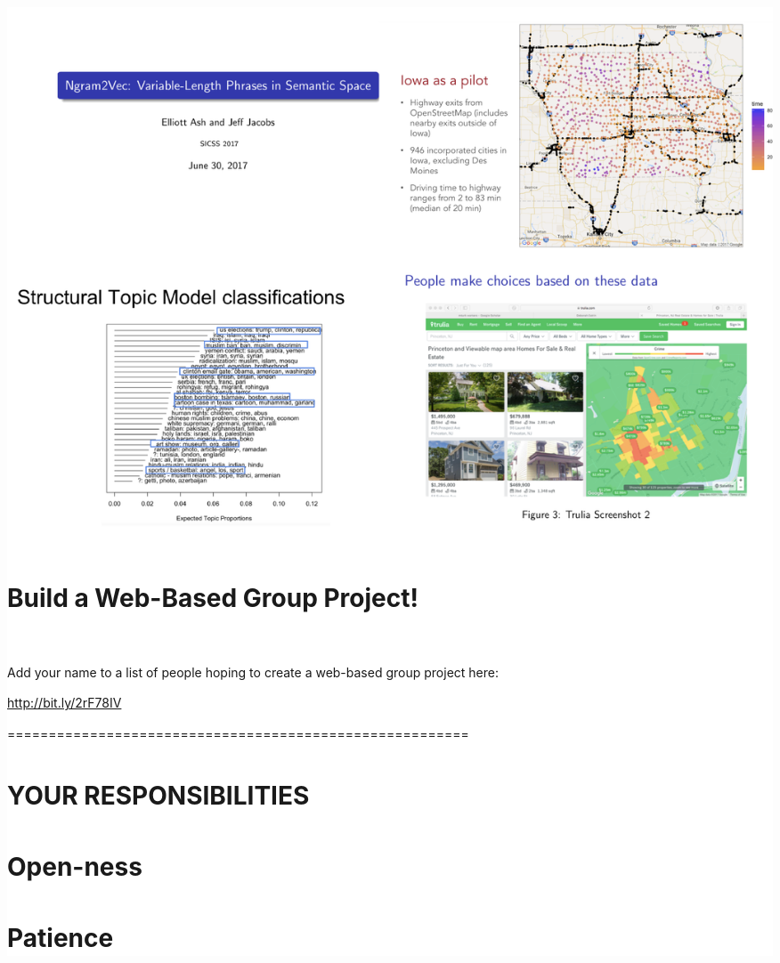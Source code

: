 <img src="student_projects.png" height="600" />



Build a Web-Based Group Project!
========================================================
&nbsp;

Add your name to a list of people hoping to create
a web-based group project here: 

http://bit.ly/2rF78IV


========================================================

# **YOUR RESPONSIBILITIES**




Open-ness
========================================================


Patience
========================================================
